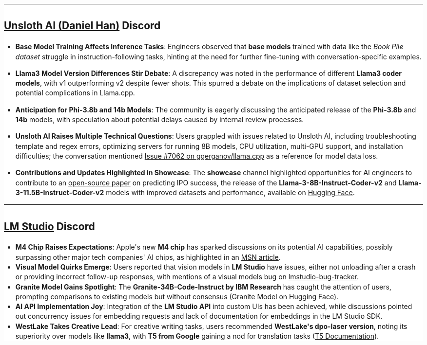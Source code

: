 

---



## [Unsloth AI (Daniel Han)](https://discord.com/channels/1179035537009545276) Discord

- **Base Model Training Affects Inference Tasks**: Engineers observed that **base models** trained with data like the *Book Pile dataset* struggle in instruction-following tasks, hinting at the need for further fine-tuning with conversation-specific examples.

- **Llama3 Model Version Differences Stir Debate**: A discrepancy was noted in the performance of different **Llama3 coder models**, with v1 outperforming v2 despite fewer shots. This spurred a debate on the implications of dataset selection and potential complications in Llama.cpp.

- **Anticipation for Phi-3.8b and 14b Models**: The community is eagerly discussing the anticipated release of the **Phi-3.8b** and **14b** models, with speculation about potential delays caused by internal review processes.

- **Unsloth AI Raises Multiple Technical Questions**: Users grappled with issues related to Unsloth AI, including troubleshooting template and regex errors, optimizing servers for running 8B models, CPU utilization, multi-GPU support, and installation difficulties; the conversation mentioned [Issue #7062 on ggerganov/llama.cpp](https://github.com/ggerganov/llama.cpp/issues/7062) as a reference for model data loss.

- **Contributions and Updates Highlighted in Showcase**: The **showcase** channel highlighted opportunities for AI engineers to contribute to an [open-source paper](https://edopedrocchi.github.io/RicercaMente/Projects/IPO/indexIPO.html) on predicting IPO success, the release of the **Llama-3-8B-Instruct-Coder-v2** and **Llama-3-11.5B-Instruct-Coder-v2** models with improved datasets and performance, available on [Hugging Face](https://huggingface.co/rombodawg/Llama-3-8B-Instruct-Coder-v2).



---



## [LM Studio](https://discord.com/channels/1110598183144399058) Discord

- **M4 Chip Raises Expectations**: Apple's new **M4 chip** has sparked discussions on its potential AI capabilities, possibly surpassing other major tech companies' AI chips, as highlighted in an [MSN article](https://www.msn.com/en-us/lifestyle/shopping/apple-announces-new-m4-chip/ar-BB1lYkba).
- **Visual Model Quirks Emerge**: Users reported that vision models in **LM Studio** have issues, either not unloading after a crash or providing incorrect follow-up responses, with mentions of a visual models bug on [lmstudio-bug-tracker](https://github.com/lmstudio-ai/lmstudio-bug-tracker/issues/7).
- **Granite Model Gains Spotlight**: The **Granite-34B-Code-Instruct by IBM Research** has caught the attention of users, prompting comparisons to existing models but without consensus ([Granite Model on Hugging Face](https://huggingface.co/ibm-granite/granite-34b-code-instruct)).
- **AI API Implementation Joy**: Integration of the **LM Studio API** into custom UIs has been achieved, while discussions pointed out concurrency issues for embedding requests and lack of documentation for embeddings in the LM Studio SDK.
- **WestLake Takes Creative Lead**: For creative writing tasks, users recommended **WestLake's dpo-laser version**, noting its superiority over models like **llama3**, with **T5 from Google** gaining a nod for translation tasks ([T5 Documentation](https://huggingface.co/docs/transformers/model_doc/t5)).
